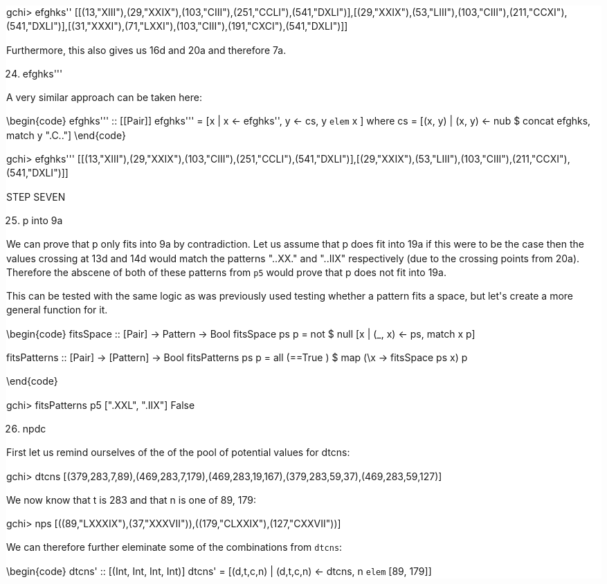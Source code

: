 gchi> efghks''
[[(13,"XIII"),(29,"XXIX"),(103,"CIII"),(251,"CCLI"),(541,"DXLI")],[(29,"XXIX"),(53,"LIII"),(103,"CIII"),(211,"CCXI"),(541,"DXLI")],[(31,"XXXI"),(71,"LXXI"),(103,"CIII"),(191,"CXCI"),(541,"DXLI")]]

Furthermore, this also gives us 16d and 20a and therefore 7a.

24. efghks'''

A very similar approach can be taken here:


\begin{code}
efghks''' :: [[Pair]]
efghks''' = [x | x <- efghks'', y <- cs, y `elem` x ]
    where cs = [(x, y) | (x, y) <- nub $ concat efghks,  match y ".C.."]
\end{code}

gchi> efghks'''
[[(13,"XIII"),(29,"XXIX"),(103,"CIII"),(251,"CCLI"),(541,"DXLI")],[(29,"XXIX"),(53,"LIII"),(103,"CIII"),(211,"CCXI"),(541,"DXLI")]]

STEP SEVEN

25. p into 9a

We can prove that p only fits into 9a by contradiction. Let us assume that p does fit into 19a if this were to be the case then the values crossing 
at 13d and 14d would match the patterns "..XX." and "..IIX" respectively (due to the crossing points from 20a). 
Therefore the abscene of both of these patterns from `p5` would prove that p does not fit into 19a. 

This can be tested with the same logic as was previously used testing whether a pattern fits a space, but let's create a more general function for it.

\begin{code}
fitsSpace :: [Pair] -> Pattern -> Bool
fitsSpace  ps p = not $ null [x | (_, x) <- ps,  match x p]

fitsPatterns :: [Pair] -> [Pattern] -> Bool
fitsPatterns ps p = all (==True ) $ map (\x -> fitsSpace ps x) p

\end{code}

gchi> fitsPatterns p5 [".XXL", ".IIX"]
False

26. npdc

First let us remind ourselves of the of the pool of potential values for dtcns:

gchi> dtcns 
[(379,283,7,89),(469,283,7,179),(469,283,19,167),(379,283,59,37),(469,283,59,127)]

We now know that t is 283 and that n is one of 89, 179:

gchi> nps
[((89,"LXXXIX"),(37,"XXXVII")),((179,"CLXXIX"),(127,"CXXVII"))]

We can therefore further eleminate some of the combinations from `dtcns`: 

\begin{code}
dtcns' :: [(Int, Int, Int, Int)]
dtcns' = [(d,t,c,n) | (d,t,c,n)  <- dtcns, n `elem` [89, 179]]
